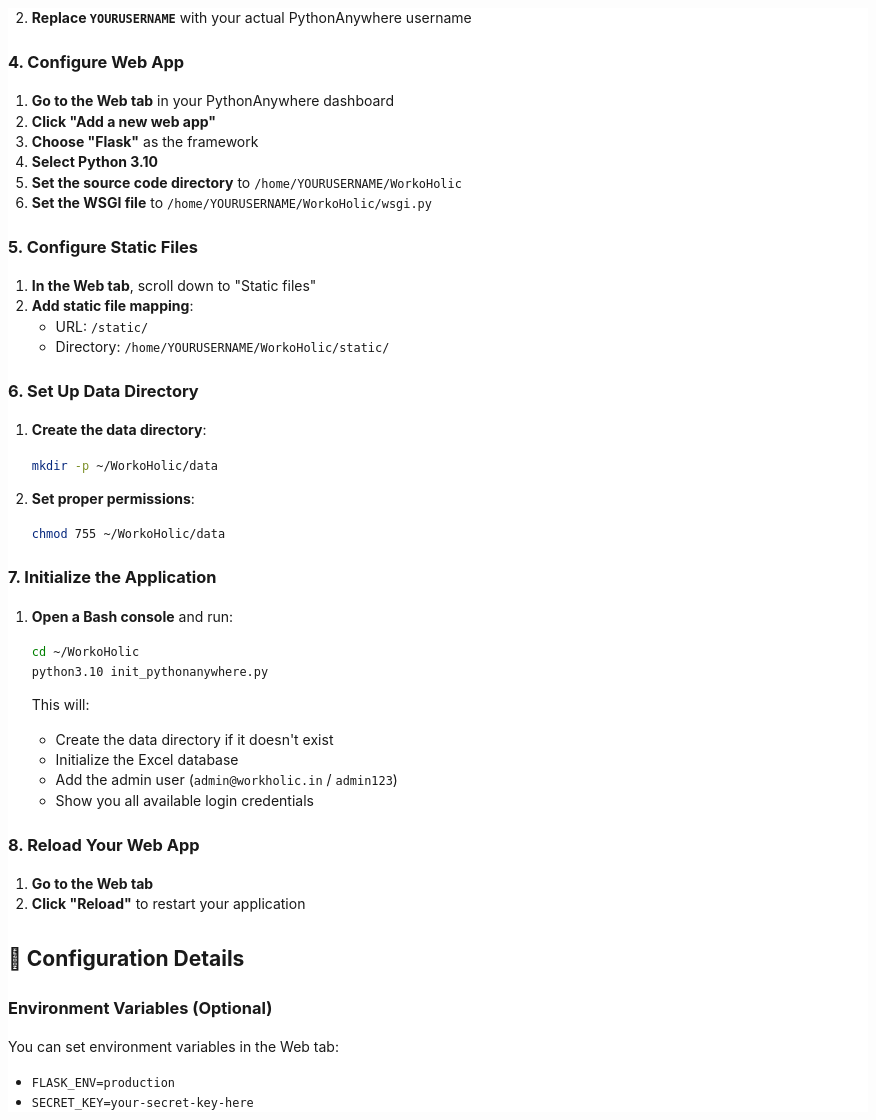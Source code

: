2. **Replace `YOURUSERNAME`** with your actual PythonAnywhere username

### 4. Configure Web App

1. **Go to the Web tab** in your PythonAnywhere dashboard
2. **Click "Add a new web app"**
3. **Choose "Flask"** as the framework
4. **Select Python 3.10**
5. **Set the source code directory** to `/home/YOURUSERNAME/WorkoHolic`
6. **Set the WSGI file** to `/home/YOURUSERNAME/WorkoHolic/wsgi.py`

### 5. Configure Static Files

1. **In the Web tab**, scroll down to "Static files"
2. **Add static file mapping**:
   - URL: `/static/`
   - Directory: `/home/YOURUSERNAME/WorkoHolic/static/`

### 6. Set Up Data Directory

1. **Create the data directory**:
   ```bash
   mkdir -p ~/WorkoHolic/data
   ```

2. **Set proper permissions**:
   ```bash
   chmod 755 ~/WorkoHolic/data
   ```

### 7. Initialize the Application

1. **Open a Bash console** and run:
   ```bash
   cd ~/WorkoHolic
   python3.10 init_pythonanywhere.py
   ```

   This will:
   - Create the data directory if it doesn't exist
   - Initialize the Excel database
   - Add the admin user (`admin@workholic.in` / `admin123`)
   - Show you all available login credentials

### 8. Reload Your Web App

1. **Go to the Web tab**
2. **Click "Reload"** to restart your application

## 🔧 Configuration Details

### Environment Variables (Optional)

You can set environment variables in the Web tab:
- `FLASK_ENV=production`
- `SECRET_KEY=your-secret-key-here`
